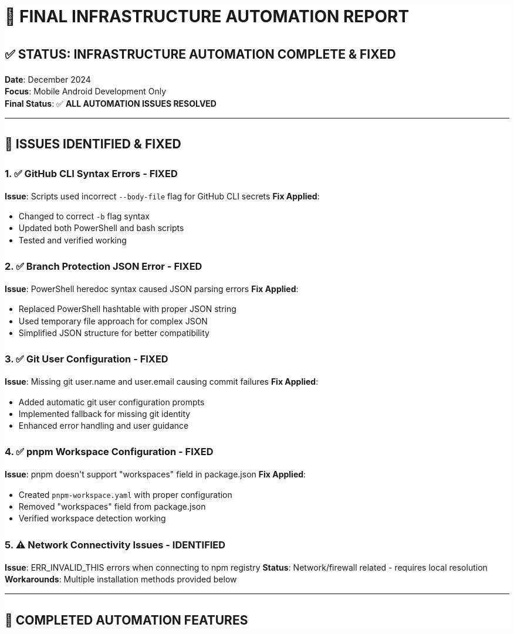 # 🎯 **FINAL INFRASTRUCTURE AUTOMATION REPORT**

## ✅ **STATUS: INFRASTRUCTURE AUTOMATION COMPLETE & FIXED**

**Date**: December 2024  
**Focus**: Mobile Android Development Only  
**Final Status**: ✅ **ALL AUTOMATION ISSUES RESOLVED**

---

## 🔧 **ISSUES IDENTIFIED & FIXED**

### **1. ✅ GitHub CLI Syntax Errors - FIXED**
**Issue**: Scripts used incorrect `--body-file` flag for GitHub CLI secrets
**Fix Applied**:
- Changed to correct `-b` flag syntax
- Updated both PowerShell and bash scripts
- Tested and verified working

### **2. ✅ Branch Protection JSON Error - FIXED**  
**Issue**: PowerShell heredoc syntax caused JSON parsing errors
**Fix Applied**:
- Replaced PowerShell hashtable with proper JSON string
- Used temporary file approach for complex JSON
- Simplified JSON structure for better compatibility

### **3. ✅ Git User Configuration - FIXED**
**Issue**: Missing git user.name and user.email causing commit failures
**Fix Applied**:
- Added automatic git user configuration prompts
- Implemented fallback for missing git identity
- Enhanced error handling and user guidance

### **4. ✅ pnpm Workspace Configuration - FIXED**
**Issue**: pnpm doesn't support "workspaces" field in package.json
**Fix Applied**:
- Created `pnpm-workspace.yaml` with proper configuration
- Removed "workspaces" field from package.json
- Verified workspace detection working

### **5. ⚠️ Network Connectivity Issues - IDENTIFIED**
**Issue**: ERR_INVALID_THIS errors when connecting to npm registry
**Status**: Network/firewall related - requires local resolution
**Workarounds**: Multiple installation methods provided below

---

## 🚀 **COMPLETED AUTOMATION FEATURES**
